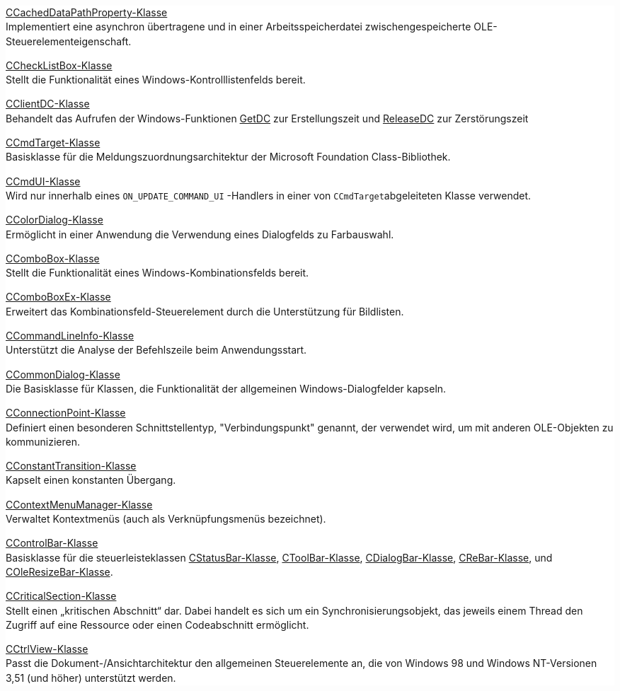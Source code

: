  [CCachedDataPathProperty-Klasse](../../mfc/reference/ccacheddatapathproperty-class.md)  
 Implementiert eine asynchron übertragene und in einer Arbeitsspeicherdatei zwischengespeicherte OLE-Steuerelementeigenschaft.  
  
 [CCheckListBox-Klasse](../../mfc/reference/cchecklistbox-class.md)  
 Stellt die Funktionalität eines Windows-Kontrolllistenfelds bereit.  
  
 [CClientDC-Klasse](../../mfc/reference/cclientdc-class.md)  
 Behandelt das Aufrufen der Windows-Funktionen [GetDC](http://msdn.microsoft.com/library/windows/desktop/dd144871) zur Erstellungszeit und [ReleaseDC](http://msdn.microsoft.com/library/windows/desktop/dd162920) zur Zerstörungszeit  
  
 [CCmdTarget-Klasse](../../mfc/reference/ccmdtarget-class.md)  
 Basisklasse für die Meldungszuordnungsarchitektur der Microsoft Foundation Class-Bibliothek.  
  
 [CCmdUI-Klasse](../../mfc/reference/ccmdui-class.md)  
 Wird nur innerhalb eines `ON_UPDATE_COMMAND_UI` -Handlers in einer von `CCmdTarget`abgeleiteten Klasse verwendet.  
  
 [CColorDialog-Klasse](../../mfc/reference/ccolordialog-class.md)  
 Ermöglicht in einer Anwendung die Verwendung eines Dialogfelds zu Farbauswahl.  
  
 [CComboBox-Klasse](../../mfc/reference/ccombobox-class.md)  
 Stellt die Funktionalität eines Windows-Kombinationsfelds bereit.  
  
 [CComboBoxEx-Klasse](../../mfc/reference/ccomboboxex-class.md)  
 Erweitert das Kombinationsfeld-Steuerelement durch die Unterstützung für Bildlisten.  
  
 [CCommandLineInfo-Klasse](../../mfc/reference/ccommandlineinfo-class.md)  
 Unterstützt die Analyse der Befehlszeile beim Anwendungsstart.  
  
 [CCommonDialog-Klasse](../../mfc/reference/ccommondialog-class.md)  
 Die Basisklasse für Klassen, die Funktionalität der allgemeinen Windows-Dialogfelder kapseln.  
  
 [CConnectionPoint-Klasse](../../mfc/reference/cconnectionpoint-class.md)  
 Definiert einen besonderen Schnittstellentyp, "Verbindungspunkt" genannt, der verwendet wird, um mit anderen OLE-Objekten zu kommunizieren.  
  
 [CConstantTransition-Klasse](../../mfc/reference/cconstanttransition-class.md)  
 Kapselt einen konstanten Übergang.  
  
 [CContextMenuManager-Klasse](../../mfc/reference/ccontextmenumanager-class.md)  
 Verwaltet Kontextmenüs (auch als Verknüpfungsmenüs bezeichnet).  
  
 [CControlBar-Klasse](../../mfc/reference/ccontrolbar-class.md)  
 Basisklasse für die steuerleisteklassen [CStatusBar-Klasse](../../mfc/reference/cstatusbar-class.md), [CToolBar-Klasse](../../mfc/reference/ctoolbar-class.md), [CDialogBar-Klasse](../../mfc/reference/cdialogbar-class.md), [CReBar-Klasse](../../mfc/reference/crebar-class.md), und [COleResizeBar-Klasse](../../mfc/reference/coleresizebar-class.md).  
  
 [CCriticalSection-Klasse](../../mfc/reference/ccriticalsection-class.md)  
 Stellt einen „kritischen Abschnitt“ dar. Dabei handelt es sich um ein Synchronisierungsobjekt, das jeweils einem Thread den Zugriff auf eine Ressource oder einen Codeabschnitt ermöglicht.  
  
 [CCtrlView-Klasse](../../mfc/reference/cctrlview-class.md)  
 Passt die Dokument-/Ansichtarchitektur den allgemeinen Steuerelemente an, die von Windows 98 und Windows NT-Versionen 3,51 (und höher) unterstützt werden.  
  